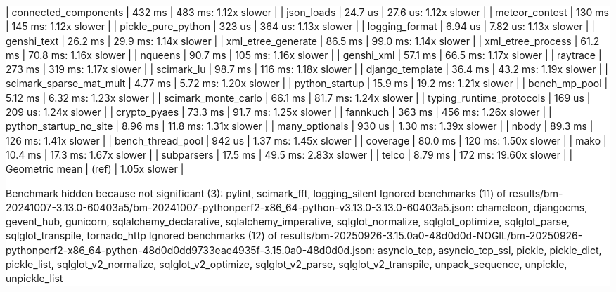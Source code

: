 | connected_components       | 432 ms                                                       | 483 ms: 1.12x slower                                                        |
| json_loads                 | 24.7 us                                                      | 27.6 us: 1.12x slower                                                       |
| meteor_contest             | 130 ms                                                       | 145 ms: 1.12x slower                                                        |
| pickle_pure_python         | 323 us                                                       | 364 us: 1.13x slower                                                        |
| logging_format             | 6.94 us                                                      | 7.82 us: 1.13x slower                                                       |
| genshi_text                | 26.2 ms                                                      | 29.9 ms: 1.14x slower                                                       |
| xml_etree_generate         | 86.5 ms                                                      | 99.0 ms: 1.14x slower                                                       |
| xml_etree_process          | 61.2 ms                                                      | 70.8 ms: 1.16x slower                                                       |
| nqueens                    | 90.7 ms                                                      | 105 ms: 1.16x slower                                                        |
| genshi_xml                 | 57.1 ms                                                      | 66.5 ms: 1.17x slower                                                       |
| raytrace                   | 273 ms                                                       | 319 ms: 1.17x slower                                                        |
| scimark_lu                 | 98.7 ms                                                      | 116 ms: 1.18x slower                                                        |
| django_template            | 36.4 ms                                                      | 43.2 ms: 1.19x slower                                                       |
| scimark_sparse_mat_mult    | 4.77 ms                                                      | 5.72 ms: 1.20x slower                                                       |
| python_startup             | 15.9 ms                                                      | 19.2 ms: 1.21x slower                                                       |
| bench_mp_pool              | 5.12 ms                                                      | 6.32 ms: 1.23x slower                                                       |
| scimark_monte_carlo        | 66.1 ms                                                      | 81.7 ms: 1.24x slower                                                       |
| typing_runtime_protocols   | 169 us                                                       | 209 us: 1.24x slower                                                        |
| crypto_pyaes               | 73.3 ms                                                      | 91.7 ms: 1.25x slower                                                       |
| fannkuch                   | 363 ms                                                       | 456 ms: 1.26x slower                                                        |
| python_startup_no_site     | 8.96 ms                                                      | 11.8 ms: 1.31x slower                                                       |
| many_optionals             | 930 us                                                       | 1.30 ms: 1.39x slower                                                       |
| nbody                      | 89.3 ms                                                      | 126 ms: 1.41x slower                                                        |
| bench_thread_pool          | 942 us                                                       | 1.37 ms: 1.45x slower                                                       |
| coverage                   | 80.0 ms                                                      | 120 ms: 1.50x slower                                                        |
| mako                       | 10.4 ms                                                      | 17.3 ms: 1.67x slower                                                       |
| subparsers                 | 17.5 ms                                                      | 49.5 ms: 2.83x slower                                                       |
| telco                      | 8.79 ms                                                      | 172 ms: 19.60x slower                                                       |
| Geometric mean             | (ref)                                                        | 1.05x slower                                                                |

Benchmark hidden because not significant (3): pylint, scimark_fft, logging_silent
Ignored benchmarks (11) of results/bm-20241007-3.13.0-60403a5/bm-20241007-pythonperf2-x86_64-python-v3.13.0-3.13.0-60403a5.json: chameleon, djangocms, gevent_hub, gunicorn, sqlalchemy_declarative, sqlalchemy_imperative, sqlglot_normalize, sqlglot_optimize, sqlglot_parse, sqlglot_transpile, tornado_http
Ignored benchmarks (12) of results/bm-20250926-3.15.0a0-48d0d0d-NOGIL/bm-20250926-pythonperf2-x86_64-python-48d0d0dd9733eae4935f-3.15.0a0-48d0d0d.json: asyncio_tcp, asyncio_tcp_ssl, pickle, pickle_dict, pickle_list, sqlglot_v2_normalize, sqlglot_v2_optimize, sqlglot_v2_parse, sqlglot_v2_transpile, unpack_sequence, unpickle, unpickle_list
